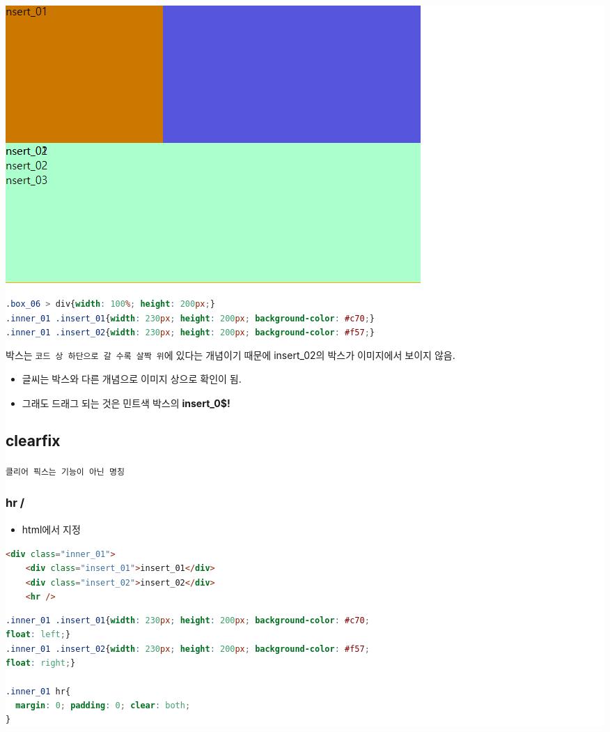 ![](img/css_basic/cssbasic_img1.png)

```css
.box_06 > div{width: 100%; height: 200px;}
.inner_01 .insert_01{width: 230px; height: 200px; background-color: #c70;}
.inner_01 .insert_02{width: 230px; height: 200px; background-color: #f57;}
```

박스는 `코드 상 하단으로 갈 수록 살짝 위`에 있다는 개념이기 때문에 insert_02의 박스가 이미지에서 보이지 않음.

- 글씨는 박스와 다른 개념으로 이미지 상으로 확인이 됨. 

- 그래도 드래그 되는 것은 민트색 박스의 **insert_0$!**



## clearfix

`클리어 픽스는 기능이 아닌 명칭`

### hr /

- html에서 지정

```html
<div class="inner_01">
    <div class="insert_01">insert_01</div>
    <div class="insert_02">insert_02</div>
    <hr />
```

```css
.inner_01 .insert_01{width: 230px; height: 200px; background-color: #c70;
float: left;}
.inner_01 .insert_02{width: 230px; height: 200px; background-color: #f57;
float: right;}

.inner_01 hr{
  margin: 0; padding: 0; clear: both;
}
```
